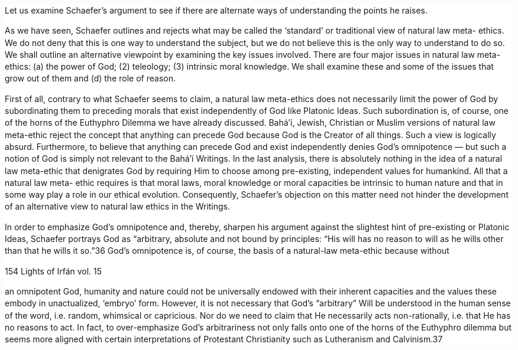 Let us examine Schaefer’s argument to see if there are
alternate ways of understanding the points he raises.

As we have seen, Schaefer outlines and rejects what may be
called the ‘standard’ or traditional view of natural law meta-
ethics. We do not deny that this is one way to understand the
subject, but we do not believe this is the only way to
understand to do so. We shall outline an alternative viewpoint
by examining the key issues involved. There are four major
issues in natural law meta-ethics: (a) the power of God; (2)
teleology; (3) intrinsic moral knowledge. We shall examine these
and some of the issues that grow out of them and (d) the role of
reason.

First of all, contrary to what Schaefer seems to claim, a
natural law meta-ethics does not necessarily limit the power of
God by subordinating them to preceding morals that exist
independently of God like Platonic Ideas. Such subordination is,
of course, one of the horns of the Euthyphro Dilemma we have
already discussed. Bahá’í, Jewish, Christian or Muslim versions
of natural law meta-ethic reject the concept that anything can
precede God because God is the Creator of all things. Such a
view is logically absurd. Furthermore, to believe that anything
can precede God and exist independently denies God’s
omnipotence — but such a notion of God is simply not relevant
to the Bahá’í Writings. In the last analysis, there is absolutely
nothing in the idea of a natural law meta-ethic that denigrates
God by requiring Him to choose among pre-existing,
independent values for humankind. All that a natural law meta-
ethic requires is that moral laws, moral knowledge or moral
capacities be intrinsic to human nature and that in some way
play a role in our ethical evolution. Consequently, Schaefer’s
objection on this matter need not hinder the development of an
alternative view to natural law ethics in the Writings.

In order to emphasize God’s omnipotence and, thereby,
sharpen his argument against the slightest hint of pre-existing or
Platonic Ideas, Schaefer portrays God as “arbitrary, absolute
and not bound by principles: “His will has no reason to will as
he wills other than that he wills it so.”36 God’s omnipotence is,
of course, the basis of a natural-law meta-ethic because without

154                                           Lights of Irfán vol. 15

an omnipotent God, humanity and nature could not be
universally endowed with their inherent capacities and the
values these embody in unactualized, ‘embryo’ form. However,
it is not necessary that God’s “arbitrary” Will be understood in
the human sense of the word, i.e. random, whimsical or
capricious. Nor do we need to claim that He necessarily acts
non-rationally, i.e. that He has no reasons to act. In fact, to
over-emphasize God’s arbitrariness not only falls onto one of
the horns of the Euthyphro dilemma but seems more aligned
with certain interpretations of Protestant Christianity such as
Lutheranism and Calvinism.37
